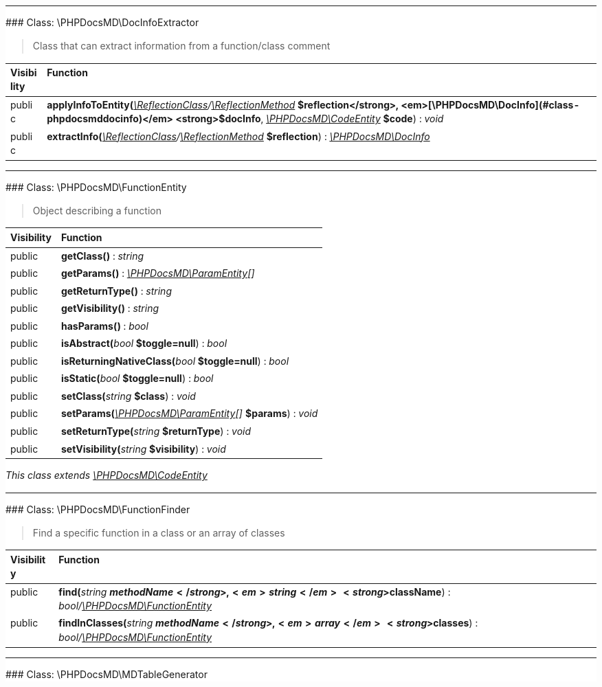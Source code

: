 <hr /> 
### Class: \PHPDocsMD\DocInfoExtractor

> Class that can extract information from a function/class comment

| Visibility | Function |
|:-----------|:---------|
| public | <strong>applyInfoToEntity(</strong><em>[\ReflectionClass](http://php.net/manual/en/class.reflectionclass.php)/[\ReflectionMethod](http://php.net/manual/en/class.reflectionmethod.php)</em> <strong>$reflection</strong>, <em>[\PHPDocsMD\DocInfo](#class-phpdocsmddocinfo)</em> <strong>$docInfo</strong>, <em>[\PHPDocsMD\CodeEntity](#class-phpdocsmdcodeentity)</em> <strong>$code</strong>)</strong> : <em>void</em> |
| public | <strong>extractInfo(</strong><em>[\ReflectionClass](http://php.net/manual/en/class.reflectionclass.php)/[\ReflectionMethod](http://php.net/manual/en/class.reflectionmethod.php)</em> <strong>$reflection</strong>)</strong> : <em>[\PHPDocsMD\DocInfo](#class-phpdocsmddocinfo)</em> |

<hr /> 
### Class: \PHPDocsMD\FunctionEntity

> Object describing a function

| Visibility | Function |
|:-----------|:---------|
| public | <strong>getClass()</strong> : <em>string</em> |
| public | <strong>getParams()</strong> : <em>[\PHPDocsMD\ParamEntity](#class-phpdocsmdparamentity)[]</em> |
| public | <strong>getReturnType()</strong> : <em>string</em> |
| public | <strong>getVisibility()</strong> : <em>string</em> |
| public | <strong>hasParams()</strong> : <em>bool</em> |
| public | <strong>isAbstract(</strong><em>bool</em> <strong>$toggle=null</strong>)</strong> : <em>bool</em> |
| public | <strong>isReturningNativeClass(</strong><em>bool</em> <strong>$toggle=null</strong>)</strong> : <em>bool</em> |
| public | <strong>isStatic(</strong><em>bool</em> <strong>$toggle=null</strong>)</strong> : <em>bool</em> |
| public | <strong>setClass(</strong><em>string</em> <strong>$class</strong>)</strong> : <em>void</em> |
| public | <strong>setParams(</strong><em>[\PHPDocsMD\ParamEntity](#class-phpdocsmdparamentity)[]</em> <strong>$params</strong>)</strong> : <em>void</em> |
| public | <strong>setReturnType(</strong><em>string</em> <strong>$returnType</strong>)</strong> : <em>void</em> |
| public | <strong>setVisibility(</strong><em>string</em> <strong>$visibility</strong>)</strong> : <em>void</em> |

*This class extends [\PHPDocsMD\CodeEntity](#class-phpdocsmdcodeentity)*

<hr /> 
### Class: \PHPDocsMD\FunctionFinder

> Find a specific function in a class or an array of classes

| Visibility | Function |
|:-----------|:---------|
| public | <strong>find(</strong><em>string</em> <strong>$methodName</strong>, <em>string</em> <strong>$className</strong>)</strong> : <em>bool/[\PHPDocsMD\FunctionEntity](#class-phpdocsmdfunctionentity)</em> |
| public | <strong>findInClasses(</strong><em>string</em> <strong>$methodName</strong>, <em>array</em> <strong>$classes</strong>)</strong> : <em>bool/[\PHPDocsMD\FunctionEntity](#class-phpdocsmdfunctionentity)</em> |

<hr /> 
### Class: \PHPDocsMD\MDTableGenerator
